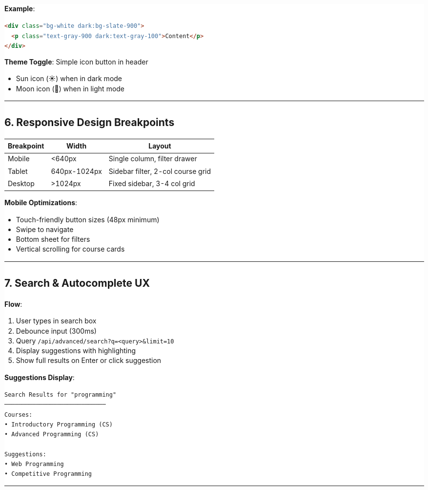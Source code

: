 **Example**:
```html
<div class="bg-white dark:bg-slate-900">
  <p class="text-gray-900 dark:text-gray-100">Content</p>
</div>
```

**Theme Toggle**: Simple icon button in header
- Sun icon (☀️) when in dark mode
- Moon icon (🌙) when in light mode

---

## 6. Responsive Design Breakpoints

| Breakpoint | Width | Layout |
|-----------|-------|--------|
| Mobile | <640px | Single column, filter drawer |
| Tablet | 640px-1024px | Sidebar filter, 2-col course grid |
| Desktop | >1024px | Fixed sidebar, 3-4 col grid |

**Mobile Optimizations**:
- Touch-friendly button sizes (48px minimum)
- Swipe to navigate
- Bottom sheet for filters
- Vertical scrolling for course cards

---

## 7. Search & Autocomplete UX

**Flow**:
1. User types in search box
2. Debounce input (300ms)
3. Query `/api/advanced/search?q=<query>&limit=10`
4. Display suggestions with highlighting
5. Show full results on Enter or click suggestion

**Suggestions Display**:
```
Search Results for "programming"
─────────────────────────────
Courses:
• Introductory Programming (CS)
• Advanced Programming (CS)

Suggestions:
• Web Programming
• Competitive Programming
```

---
